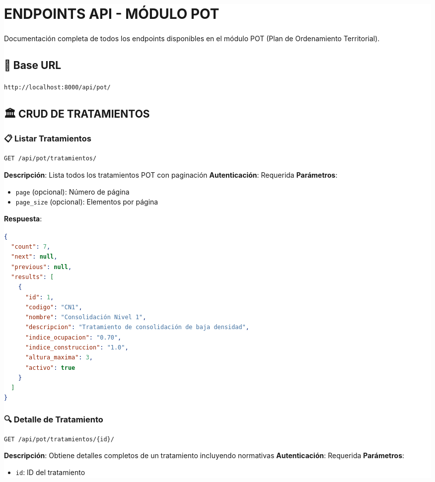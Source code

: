 # ENDPOINTS API - MÓDULO POT

Documentación completa de todos los endpoints disponibles en el módulo POT (Plan de Ordenamiento Territorial).

## 🔗 Base URL
```
http://localhost:8000/api/pot/
```

## 🏛️ CRUD DE TRATAMIENTOS

### 📋 Listar Tratamientos
```
GET /api/pot/tratamientos/
```
**Descripción**: Lista todos los tratamientos POT con paginación
**Autenticación**: Requerida
**Parámetros**: 
- `page` (opcional): Número de página
- `page_size` (opcional): Elementos por página

**Respuesta**:
```json
{
  "count": 7,
  "next": null,
  "previous": null,
  "results": [
    {
      "id": 1,
      "codigo": "CN1",
      "nombre": "Consolidación Nivel 1",
      "descripcion": "Tratamiento de consolidación de baja densidad",
      "indice_ocupacion": "0.70",
      "indice_construccion": "1.0",
      "altura_maxima": 3,
      "activo": true
    }
  ]
}
```

### 🔍 Detalle de Tratamiento
```
GET /api/pot/tratamientos/{id}/
```
**Descripción**: Obtiene detalles completos de un tratamiento incluyendo normativas
**Autenticación**: Requerida
**Parámetros**: 
- `id`: ID del tratamiento
